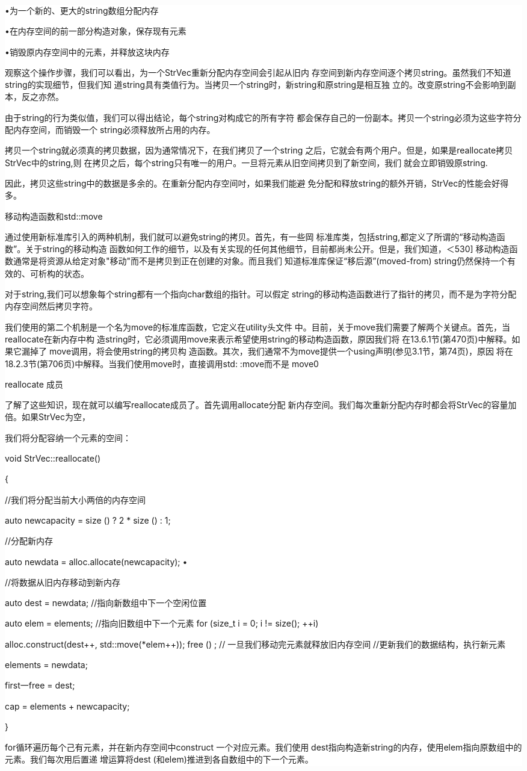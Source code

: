 •为一个新的、更大的string数组分配内存

•在内存空间的前一部分构造对象，保存现有元素

•销毁原内存空间中的元素，并释放这块内存

观察这个操作步骤，我们可以看出，为一个StrVec重新分配内存空间会引起从旧内 存空间到新内存空间逐个拷贝string。虽然我们不知道string的实现细节，但我们知 道string具有类值行为。当拷贝一个string时，新string和原string是相互独 立的。改变原string不会影响到副本，反之亦然。

由于string的行为类似值，我们可以得出结论，每个string对构成它的所有字符 都会保存自己的一份副本。拷贝一个string必须为这些字符分配内存空间，而销毁一个 string必须释放所占用的内存。

拷贝一个string就必须真的拷贝数据，因为通常情况下，在我们拷贝了一个string 之后，它就会有两个用户。但是，如果是reallocate拷贝StrVec中的string,则 在拷贝之后，每个string只有唯一的用户。一旦将元素从旧空间拷贝到了新空间，我们 就会立即销毁原string.

因此，拷贝这些string中的数据是多余的。在重新分配内存空间吋，如果我们能避 免分配和释放string的额外开销，StrVec的性能会好得多。

移动构造函数和std::move

通过使用新标准库引入的两种机制，我们就可以避免string的拷贝。首先，有一些岡 标准库类，包括string,都定义了所谓的“移动构造函数”。关于string的移动构造 函数如何工作的细节，以及有关实现的任何其他细节，目前都尚未公开。但是，我们知道，＜530] 移动构造函数通常是将资源从给定对象"移动"而不是拷贝到正在创建的对象。而且我们 知道标准库保证“移后源”(moved-from) string仍然保持一个有效的、可析构的状态。

对于string,我们可以想象每个string都有一个指向char数组的指针。可以假定 string的移动构造函数进行了指针的拷贝，而不是为字符分配内存空间然后拷贝字符。

我们使用的第二个机制是一个名为move的标准库函数，它定义在utility头文件 中。目前，关于move我们需要了解两个关键点。首先，当reallocate在新内存中构 造string时，它必须调用move来表示希望使用string的移动构造函数，原因我们将 在13.6.1节(第470页)中解释。如果它漏掉了 move调用，将会使用string的拷贝构 造函数。其次，我们通常不为move提供一个using声明(参见3.1节，第74页)，原因 将在18.2.3节(第706页)中解释。当我们使用move时，直接调用std: :move而不是 move0

reallocate 成员

了解了这些知识，现在就可以编写reallocate成员了。首先调用allocate分配 新内存空间。我们每次重新分配内存时都会将StrVec的容量加倍。如果StrVec为空，

我们将分配容纳一个元素的空间：

void StrVec::reallocate()

{

//我们将分配当前大小两倍的内存空间

auto newcapacity = size () ? 2 * size ()    : 1;

//分配新内存

auto newdata = alloc.allocate(newcapacity);    •

//将数据从旧内存移动到新内存

auto dest = newdata;    //指向新数组中下一个空闲位置

auto elem = elements; //指向旧数组中下一个元素 for (size_t i = 0; i != size(); ++i)

alloc.construct(dest++, std::move(*elem++)); free () ; // 一旦我们移动完元素就释放旧内存空间 //更新我们的数据结构，执行新元素

elements = newdata;

first一free = dest;

cap = elements + newcapacity;

}

for循环遍历每个己有元素，并在新内存空间中construct 一个对应元素。我们使用 dest指向构造新string的内存，使用elem指向原数组中的元素。我们每次用后置递 增运算将dest (和elem)推进到各自数组中的下一个元素。
